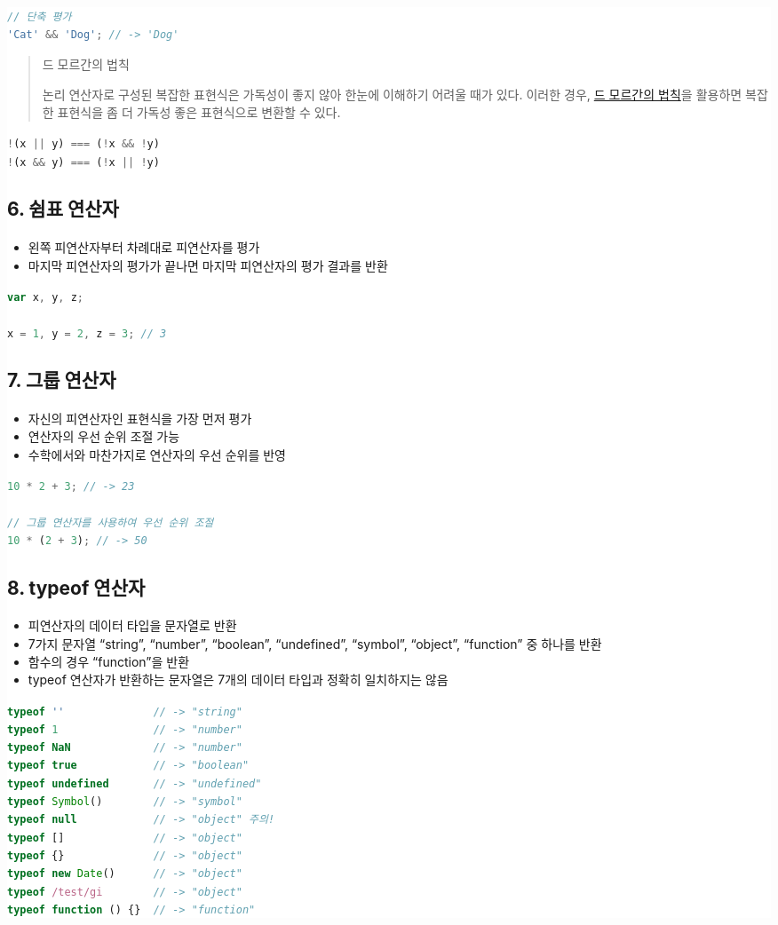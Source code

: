 ```javascript
// 단축 평가
'Cat' && 'Dog'; // -> 'Dog'
```



> 드 모르간의 법칙
>
> 논리 연산자로 구성된 복잡한 표현식은 가독성이 좋지 않아 한눈에 이해하기 어려울 때가 있다. 이러한 경우, [드 모르간의 법칙](https://ko.wikipedia.org/wiki/드_모르간의_법칙)을 활용하면 복잡한 표현식을 좀 더 가독성 좋은 표현식으로 변환할 수 있다.

```javascript
!(x || y) === (!x && !y)
!(x && y) === (!x || !y)
```



## 6. 쉼표 연산자

* 왼쪽 피연산자부터 차례대로 피연산자를 평가
* 마지막 피연산자의 평가가 끝나면 마지막 피연산자의 평가 결과를 반환

```javascript
var x, y, z;

x = 1, y = 2, z = 3; // 3
```



## 7. 그룹 연산자

* 자신의 피연산자인 표현식을 가장 먼저 평가
* 연산자의 우선 순위 조절 가능
* 수학에서와 마찬가지로 연산자의 우선 순위를 반영

```javascript
10 * 2 + 3; // -> 23

// 그룹 연산자를 사용하여 우선 순위 조절
10 * (2 + 3); // -> 50
```



## 8. typeof 연산자

* 피연산자의 데이터 타입을 문자열로 반환
*  7가지 문자열 “string”, “number”, “boolean”, “undefined”, “symbol”, “object”, “function” 중 하나를 반환
* 함수의 경우 “function”을 반환
* typeof 연산자가 반환하는 문자열은 7개의 데이터 타입과 정확히 일치하지는 않음

```javascript
typeof ''              // -> "string"
typeof 1               // -> "number"
typeof NaN             // -> "number"
typeof true            // -> "boolean"
typeof undefined       // -> "undefined"
typeof Symbol()        // -> "symbol"
typeof null            // -> "object" 주의!
typeof []              // -> "object"
typeof {}              // -> "object"
typeof new Date()      // -> "object"
typeof /test/gi        // -> "object"
typeof function () {}  // -> "function"
```
